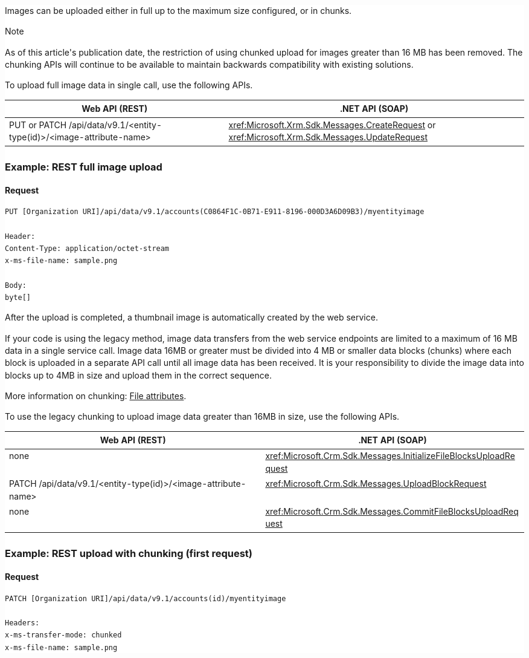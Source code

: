 Images can be uploaded either in full up to the maximum size configured, or in chunks.

> [!NOTE]
> As of this article's publication date, the restriction of using chunked upload for images greater than 16 MB has been removed.
> The chunking APIs will continue to be available to maintain backwards compatibility with existing solutions.

To upload full image data in single call, use the following APIs.

Web API (REST) | .NET API (SOAP)
------- | -------
PUT or PATCH /api/data/v9.1/\<entity-type(id)\>/\<image-attribute-name\>   | <xref:Microsoft.Xrm.Sdk.Messages.CreateRequest> or <xref:Microsoft.Xrm.Sdk.Messages.UpdateRequest>

### Example: REST full image upload

**Request**
```http
PUT [Organization URI]/api/data/v9.1/accounts(C0864F1C-0B71-E911-8196-000D3A6D09B3)/myentityimage

Header:
Content-Type: application/octet-stream
x-ms-file-name: sample.png

Body:
byte[]
```
After the upload is completed, a thumbnail image is automatically created by the web service. 

If your code is using the legacy method, image data transfers from the web service endpoints are limited to a maximum of 16 MB data in a single service call. Image data 16MB or greater must be divided into 4 MB or smaller data blocks (chunks) where each block is uploaded in a separate API call until all image data has been received. It is your responsibility to divide the image data into blocks up to 4MB in size and upload them in the correct sequence.

 More information on chunking: [File attributes](file-attributes.md).

To use the legacy chunking to upload image data greater than 16MB in size, use the following APIs.

Web API (REST) | .NET API (SOAP)
------- | -------
none   | <xref:Microsoft.Crm.Sdk.Messages.InitializeFileBlocksUploadRequest>
PATCH /api/data/v9.1/\<entity-type(id)\>/\<image-attribute-name\>   | <xref:Microsoft.Crm.Sdk.Messages.UploadBlockRequest>
none   | <xref:Microsoft.Crm.Sdk.Messages.CommitFileBlocksUploadRequest>


### Example: REST upload with chunking (first request)

**Request**
```http
PATCH [Organization URI]/api/data/v9.1/accounts(id)/myentityimage

Headers:
x-ms-transfer-mode: chunked
x-ms-file-name: sample.png
```

